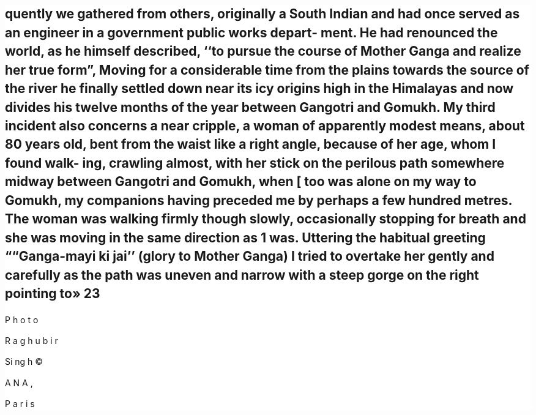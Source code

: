 quently we gathered from others, 
originally a South Indian and had 
once served as an engineer in a 
government public works depart- 
ment. He had renounced the world, as he himself described, ‘‘to 
pursue the course of Mother Ganga and realize her true form”, 
Moving for a considerable time from the plains towards the 
source of the river he finally settled down near its icy origins 
high in the Himalayas and now divides his twelve months of the 
year between Gangotri and Gomukh. 
My third incident also concerns a near cripple, a woman of 
apparently modest means, about 80 years old, bent from the 
waist like a right angle, because of her age, whom I found walk- 
ing, crawling almost, with her stick on the perilous path 
somewhere midway between Gangotri and Gomukh, when [ too 
was alone on my way to Gomukh, my companions having 
preceded me by perhaps a few hundred metres. The woman was 
walking firmly though slowly, occasionally stopping for breath 
and she was moving in the same direction as 1 was. Uttering the 
habitual greeting ““Ganga-mayi ki jai’’ (glory to Mother Ganga) 
I tried to overtake her gently and carefully as the path was 
uneven and narrow with a steep gorge on the right pointing to» 
23 
- 
P
h
o
t
o
 
R
a
g
h
u
b
i
r
 
Si
ng
h 
©
 
A
N
A
,
 
P
a
r
i
s
